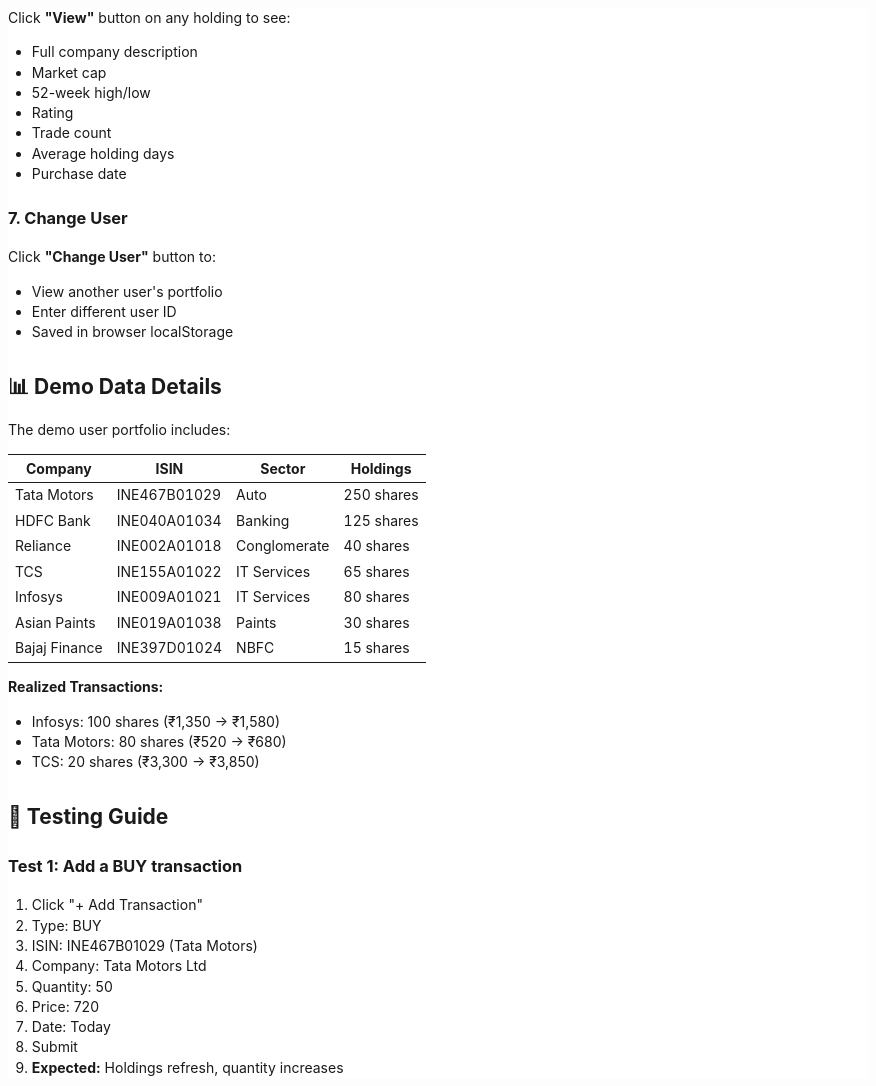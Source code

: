 Click **"View"** button on any holding to see:
- Full company description
- Market cap
- 52-week high/low
- Rating
- Trade count
- Average holding days
- Purchase date

### 7. Change User

Click **"Change User"** button to:
- View another user's portfolio
- Enter different user ID
- Saved in browser localStorage

## 📊 Demo Data Details

The demo user portfolio includes:

| Company | ISIN | Sector | Holdings |
|---------|------|--------|----------|
| Tata Motors | INE467B01029 | Auto | 250 shares |
| HDFC Bank | INE040A01034 | Banking | 125 shares |
| Reliance | INE002A01018 | Conglomerate | 40 shares |
| TCS | INE155A01022 | IT Services | 65 shares |
| Infosys | INE009A01021 | IT Services | 80 shares |
| Asian Paints | INE019A01038 | Paints | 30 shares |
| Bajaj Finance | INE397D01024 | NBFC | 15 shares |

**Realized Transactions:**
- Infosys: 100 shares (₹1,350 → ₹1,580)
- Tata Motors: 80 shares (₹520 → ₹680)
- TCS: 20 shares (₹3,300 → ₹3,850)

## 🧪 Testing Guide

### Test 1: Add a BUY transaction
1. Click "+ Add Transaction"
2. Type: BUY
3. ISIN: INE467B01029 (Tata Motors)
4. Company: Tata Motors Ltd
5. Quantity: 50
6. Price: 720
7. Date: Today
8. Submit
9. **Expected:** Holdings refresh, quantity increases
